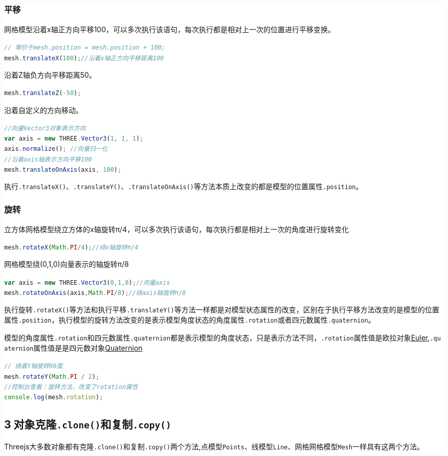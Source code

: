 ### 平移

网格模型沿着x轴正方向平移100，可以多次执行该语句，每次执行都是相对上一次的位置进行平移变换。

```javascript
// 等价于mesh.position = mesh.position + 100;
mesh.translateX(100);//沿着x轴正方向平移距离100
```

沿着Z轴负方向平移距离50。

```javascript
mesh.translateZ(-50);
```

沿着自定义的方向移动。

```javascript
//向量Vector3对象表示方向
var axis = new THREE.Vector3(1, 1, 1);
axis.normalize(); //向量归一化
//沿着axis轴表示方向平移100
mesh.translateOnAxis(axis, 100);
```

执行`.translateX()`、`.translateY()`、`.translateOnAxis()`等方法本质上改变的都是模型的位置属性`.position`。

### 旋转

立方体网格模型绕立方体的x轴旋转π/4，可以多次执行该语句，每次执行都是相对上一次的角度进行旋转变化

```javascript
mesh.rotateX(Math.PI/4);//绕x轴旋转π/4
```

网格模型绕(0,1,0)向量表示的轴旋转π/8

```javascript
var axis = new THREE.Vector3(0,1,0);//向量axis
mesh.rotateOnAxis(axis,Math.PI/8);//绕axis轴旋转π/8
```

执行旋转`.rotateX()`等方法和执行平移`.translateY()`等方法一样都是对模型状态属性的改变，区别在于执行平移方法改变的是模型的位置属性`.position`，执行模型的旋转方法改变的是表示模型角度状态的角度属性`.rotation`或者四元数属性`.quaternion`。

模型的角度属性`.rotation`和四元数属性`.quaternion`都是表示模型的角度状态，只是表示方法不同，`.rotation`属性值是欧拉对象[Euler](http://www.yanhuangxueyuan.com/threejs/docs/index.html#api/zh/math/Euler),`.quaternion`属性值是是四元数对象[Quaternion](http://www.yanhuangxueyuan.com/threejs/docs/index.html#api/zh/math/Quaternion)

```javascript
// 绕着Y轴旋转90度
mesh.rotateY(Math.PI / 2);
//控制台查看：旋转方法，改变了rotation属性
console.log(mesh.rotation);
```

## 3 对象克隆`.clone()`和复制`.copy()`

Threejs大多数对象都有克隆`.clone()`和复制`.copy()`两个方法,点模型`Points`、线模型`Line`、网格网格模型`Mesh`一样具有这两个方法。
